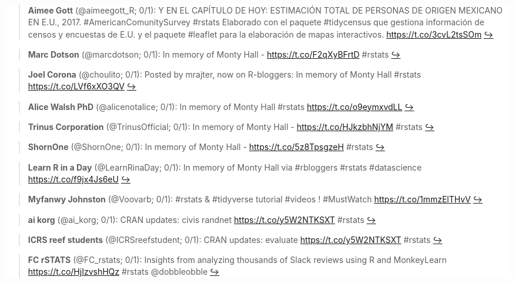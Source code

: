 


> **Aimee Gott** (@aimeegott_R; 0/1): Y EN EL CAPÍTULO DE HOY: ESTIMACIÓN TOTAL DE PERSONAS DE ORIGEN MEXICANO EN E.U., 2017.
#AmericanComunitySurvey #rstats
Elaborado con el paquete #tidycensus que gestiona información de censos y encuestas de E.U. y el paquete #leaflet para la elaboración de mapas interactivos. https://t.co/3cvL2tsSOm  [&#8618;](https://twitter.com/dataandme/status/1095439434886062080)




> **Marc Dotson** (@marcdotson; 0/1): In memory of Monty Hall - https://t.co/F2qXyBFrtD #rstats  [&#8618;](https://twitter.com/dataandme/status/1095436077740056577)




> **Joel Corona** (@choulito; 0/1): Posted by mrajter, now on R-bloggers: In memory of Monty Hall #rstats https://t.co/LVf6xXO3QV  [&#8618;](https://twitter.com/dataandme/status/1095435584494026753)




> **Alice Walsh PhD** (@alicenotalice; 0/1): In memory of Monty Hall #rstats https://t.co/o9eymxvdLL  [&#8618;](https://twitter.com/dataandme/status/1095435258122641410)




> **Trinus Corporation** (@TrinusOfficial; 0/1): In memory of Monty Hall - https://t.co/HJkzbhNjYM #rstats  [&#8618;](https://twitter.com/dataandme/status/1095435228682903553)




> **ShornOne** (@ShornOne; 0/1): In memory of Monty Hall - https://t.co/5z8TpsgzeH #rstats  [&#8618;](https://twitter.com/dataandme/status/1095435131697938433)




> **Learn R in a Day** (@LearnRinaDay; 0/1): In memory of Monty Hall via #rbloggers #rstats #datascience https://t.co/f9jx4Js6eU  [&#8618;](https://twitter.com/dataandme/status/1095435065784455168)




> **Myfanwy Johnston** (@Voovarb; 0/1): #rstats &amp; #tidyverse tutorial #videos !
#MustWatch https://t.co/1mmzElTHvV  [&#8618;](https://twitter.com/dataandme/status/1095434475251601410)




> **ai korg** (@ai_korg; 0/1): CRAN updates: civis randnet https://t.co/y5W2NTKSXT #rstats  [&#8618;](https://twitter.com/dataandme/status/1095427866765025280)




> **ICRS reef students** (@ICRSreefstudent; 0/1): CRAN updates: evaluate https://t.co/y5W2NTKSXT #rstats  [&#8618;](https://twitter.com/dataandme/status/1095412783842279424)




> **FC rSTATS** (@FC_rstats; 0/1): Insights from analyzing thousands of Slack reviews using R and MonkeyLearn https://t.co/HjIzvshHQz #rstats @dobbleobble  [&#8618;](https://twitter.com/dataandme/status/1095421538214522881)
